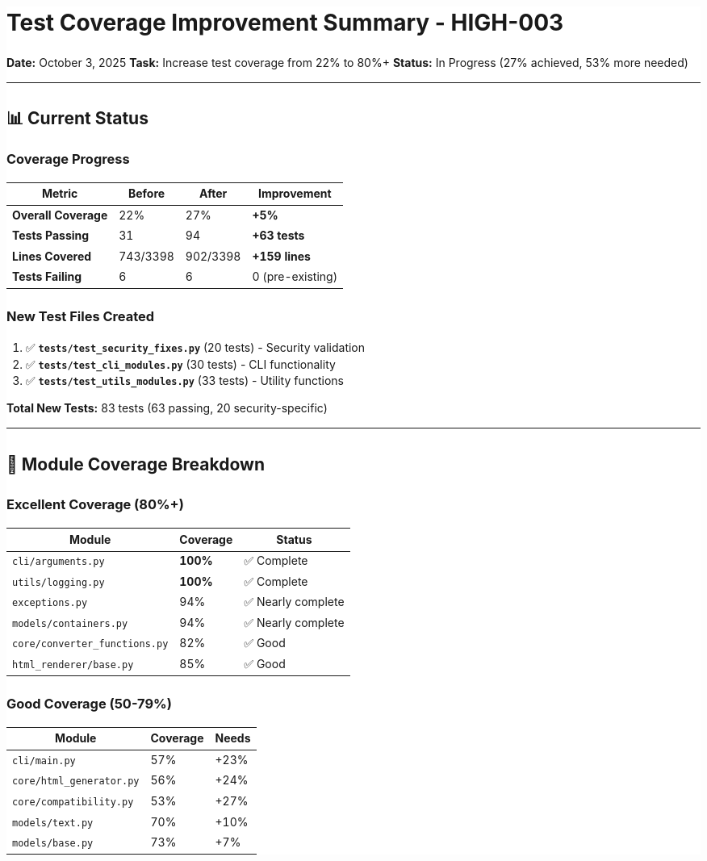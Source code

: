 # Test Coverage Improvement Summary - HIGH-003

**Date:** October 3, 2025
**Task:** Increase test coverage from 22% to 80%+
**Status:** In Progress (27% achieved, 53% more needed)

---

## 📊 Current Status

### Coverage Progress
| Metric | Before | After | Improvement |
|--------|--------|-------|-------------|
| **Overall Coverage** | 22% | 27% | **+5%** |
| **Tests Passing** | 31 | 94 | **+63 tests** |
| **Lines Covered** | 743/3398 | 902/3398 | **+159 lines** |
| **Tests Failing** | 6 | 6 | 0 (pre-existing) |

### New Test Files Created
1. ✅ **`tests/test_security_fixes.py`** (20 tests) - Security validation
2. ✅ **`tests/test_cli_modules.py`** (30 tests) - CLI functionality
3. ✅ **`tests/test_utils_modules.py`** (33 tests) - Utility functions

**Total New Tests:** 83 tests (63 passing, 20 security-specific)

---

## 🎯 Module Coverage Breakdown

### Excellent Coverage (80%+)
| Module | Coverage | Status |
|--------|----------|--------|
| `cli/arguments.py` | **100%** | ✅ Complete |
| `utils/logging.py` | **100%** | ✅ Complete |
| `exceptions.py` | 94% | ✅ Nearly complete |
| `models/containers.py` | 94% | ✅ Nearly complete |
| `core/converter_functions.py` | 82% | ✅ Good |
| `html_renderer/base.py` | 85% | ✅ Good |

### Good Coverage (50-79%)
| Module | Coverage | Needs |
|--------|----------|-------|
| `cli/main.py` | 57% | +23% |
| `core/html_generator.py` | 56% | +24% |
| `core/compatibility.py` | 53% | +27% |
| `models/text.py` | 70% | +10% |
| `models/base.py` | 73% | +7% |
